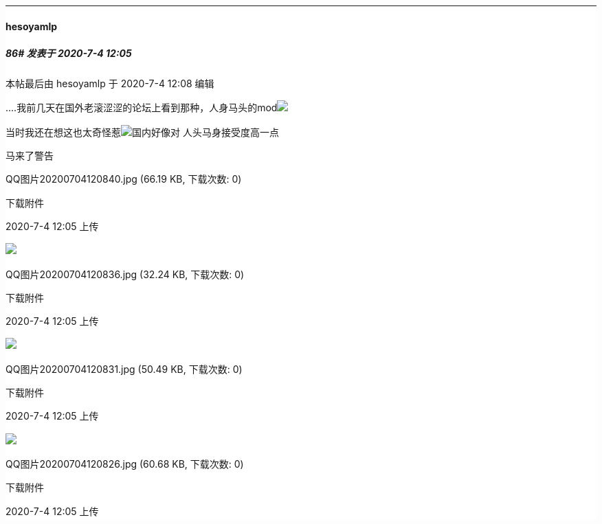 
-----

####  hesoyamlp  
##### 86#       发表于 2020-7-4 12:05


 本帖最后由 hesoyamlp 于 2020-7-4 12:08 编辑 

....我前几天在国外老滚涩涩的论坛上看到那种，人身马头的mod<img src="https://static.saraba1st.com/image/smiley/face2017/075.png" referrerpolicy="no-referrer">

当时我还在想这也太奇怪惹<img src="https://static.saraba1st.com/image/smiley/face2017/066.png" referrerpolicy="no-referrer">国内好像对 人头马身接受度高一点

马来了警告


QQ图片20200704120840.jpg
(66.19 KB, 下载次数: 0)


下载附件


2020-7-4 12:05 上传


<img src="https://img.saraba1st.com/forum/202007/04/120553odil7aselei5nivr.jpg" referrerpolicy="no-referrer">


QQ图片20200704120836.jpg
(32.24 KB, 下载次数: 0)


下载附件


2020-7-4 12:05 上传


<img src="https://img.saraba1st.com/forum/202007/04/120553eq0gntmmvltagrg5.jpg" referrerpolicy="no-referrer">


QQ图片20200704120831.jpg
(50.49 KB, 下载次数: 0)


下载附件


2020-7-4 12:05 上传


<img src="https://img.saraba1st.com/forum/202007/04/120553ma7z7eaj6exo2727.jpg" referrerpolicy="no-referrer">


QQ图片20200704120826.jpg
(60.68 KB, 下载次数: 0)


下载附件


2020-7-4 12:05 上传

